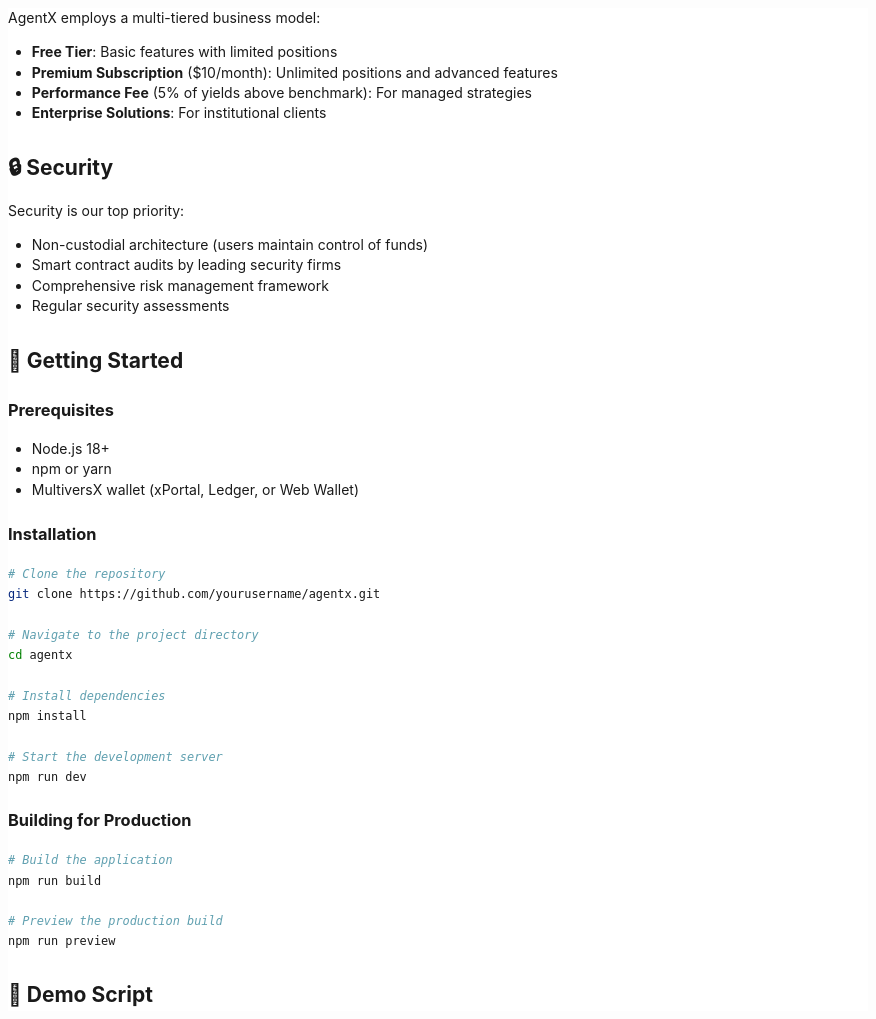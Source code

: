AgentX employs a multi-tiered business model:

- **Free Tier**: Basic features with limited positions
- **Premium Subscription** ($10/month): Unlimited positions and advanced features
- **Performance Fee** (5% of yields above benchmark): For managed strategies
- **Enterprise Solutions**: For institutional clients

## 🔒 Security

Security is our top priority:

- Non-custodial architecture (users maintain control of funds)
- Smart contract audits by leading security firms
- Comprehensive risk management framework
- Regular security assessments

## 🚀 Getting Started

### Prerequisites

- Node.js 18+
- npm or yarn
- MultiversX wallet (xPortal, Ledger, or Web Wallet)

### Installation

```bash
# Clone the repository
git clone https://github.com/yourusername/agentx.git

# Navigate to the project directory
cd agentx

# Install dependencies
npm install

# Start the development server
npm run dev
```

### Building for Production

```bash
# Build the application
npm run build

# Preview the production build
npm run preview
```

## 📝 Demo Script
